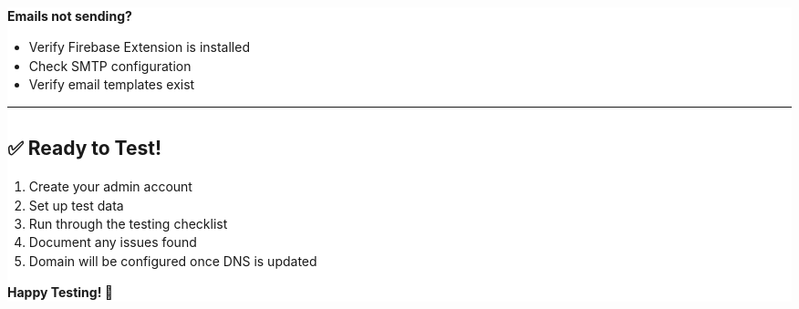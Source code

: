 **Emails not sending?**
- Verify Firebase Extension is installed
- Check SMTP configuration
- Verify email templates exist

---

## ✅ Ready to Test!

1. Create your admin account
2. Set up test data
3. Run through the testing checklist
4. Document any issues found
5. Domain will be configured once DNS is updated

**Happy Testing! 🎉**